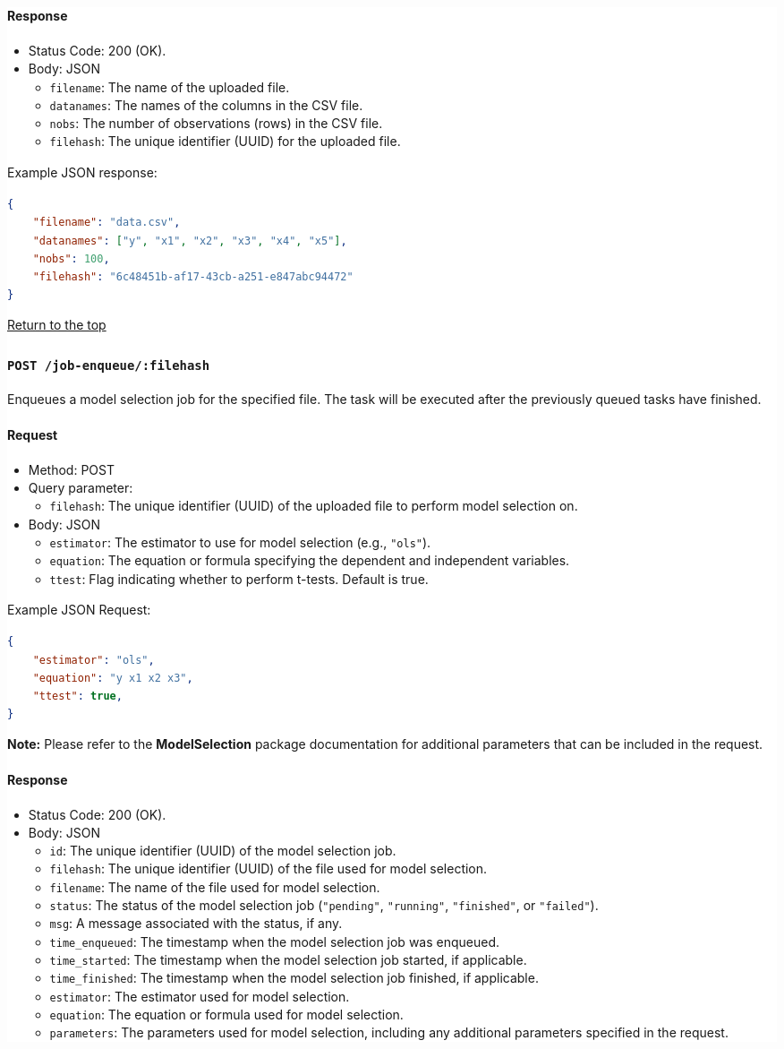 #### Response

- Status Code: 200 (OK).
- Body: JSON
    - `filename`: The name of the uploaded file.
    - `datanames`: The names of the columns in the CSV file.
    - `nobs`: The number of observations (rows) in the CSV file.
    - `filehash`: The unique identifier (UUID) for the uploaded file.

Example JSON response:
```json
{
    "filename": "data.csv",
    "datanames": ["y", "x1", "x2", "x3", "x4", "x5"],
    "nobs": 100,
    "filehash": "6c48451b-af17-43cb-a251-e847abc94472"
}
```

[Return to the top](#api-endpoints-list)


### `POST /job-enqueue/:filehash`

Enqueues a model selection job for the specified file. The task will be executed after the previously queued tasks have finished.

#### Request

- Method: POST
- Query parameter:
    - `filehash`: The unique identifier (UUID) of the uploaded file to perform model selection on.
- Body: JSON
  - `estimator`: The estimator to use for model selection (e.g., `"ols"`).
  - `equation`: The equation or formula specifying the dependent and independent variables.
  - `ttest`: Flag indicating whether to perform t-tests. Default is true.

Example JSON Request:
```json
{
    "estimator": "ols",
    "equation": "y x1 x2 x3",
    "ttest": true,
}
```

**Note:** Please refer to the **ModelSelection** package documentation for additional parameters that can be included in the request.

#### Response

- Status Code: 200 (OK).
- Body: JSON
  - `id`: The unique identifier (UUID) of the model selection job.
  - `filehash`: The unique identifier (UUID) of the file used for model selection.
  - `filename`: The name of the file used for model selection.
  - `status`: The status of the model selection job (`"pending"`, `"running"`, `"finished"`, or `"failed"`).
  - `msg`: A message associated with the status, if any.
  - `time_enqueued`: The timestamp when the model selection job was enqueued.
  - `time_started`: The timestamp when the model selection job started, if applicable.
  - `time_finished`: The timestamp when the model selection job finished, if applicable.
  - `estimator`: The estimator used for model selection.
  - `equation`: The equation or formula used for model selection.
  - `parameters`: The parameters used for model selection, including any additional parameters specified in the request.
